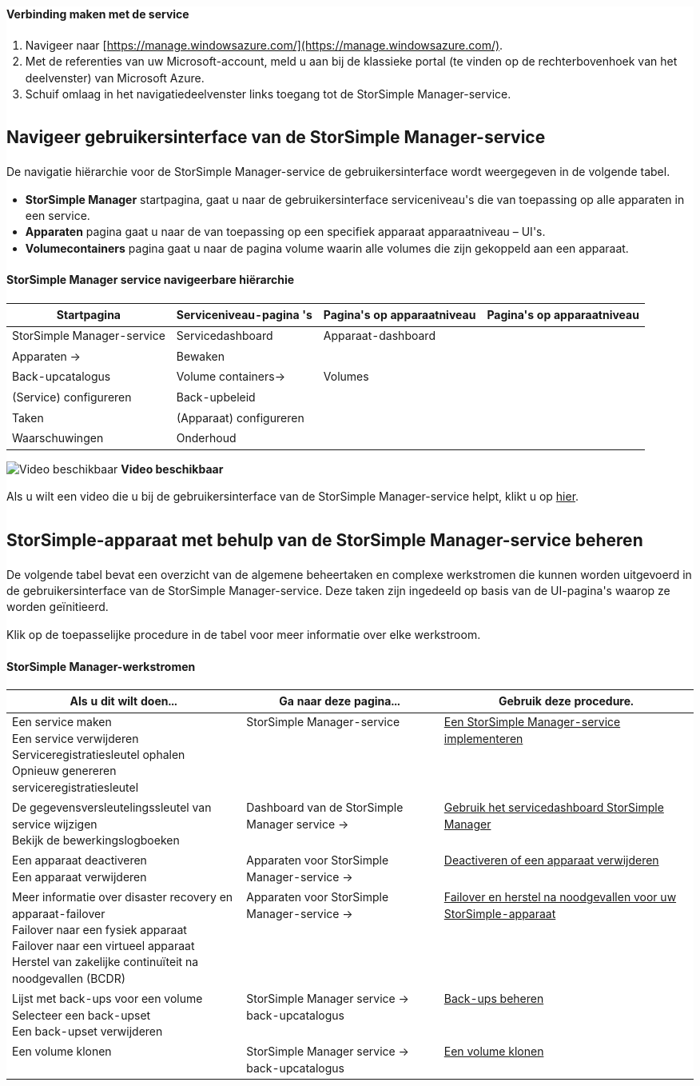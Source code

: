 #### <a name="to-connect-to-the-service"></a>Verbinding maken met de service
1. Navigeer naar [https://manage.windowsazure.com/](https://manage.windowsazure.com/).
2. Met de referenties van uw Microsoft-account, meld u aan bij de klassieke portal (te vinden op de rechterbovenhoek van het deelvenster) van Microsoft Azure.
3. Schuif omlaag in het navigatiedeelvenster links toegang tot de StorSimple Manager-service.

## <a name="navigate-storsimple-manager-service-ui"></a>Navigeer gebruikersinterface van de StorSimple Manager-service
De navigatie hiërarchie voor de StorSimple Manager-service de gebruikersinterface wordt weergegeven in de volgende tabel.

* **StorSimple Manager** startpagina, gaat u naar de gebruikersinterface serviceniveau's die van toepassing op alle apparaten in een service.
* **Apparaten** pagina gaat u naar de van toepassing op een specifiek apparaat apparaatniveau – UI's.
* **Volumecontainers** pagina gaat u naar de pagina volume waarin alle volumes die zijn gekoppeld aan een apparaat.

#### <a name="storsimple-manager-service-navigational-hierarchy"></a>StorSimple Manager service navigeerbare hiërarchie
| Startpagina | Serviceniveau-pagina 's | Pagina's op apparaatniveau | Pagina's op apparaatniveau |
| --- | --- | --- | --- |
| StorSimple Manager-service |Servicedashboard |Apparaat-dashboard | |
| Apparaten → |Bewaken | | |
| Back-upcatalogus |Volume containers→ |Volumes | |
| (Service) configureren |Back-upbeleid | | |
| Taken |(Apparaat) configureren | | |
| Waarschuwingen |Onderhoud | | |

![Video beschikbaar](./media/storsimple-manager-service-administration/Video_icon.png) **Video beschikbaar**

Als u wilt een video die u bij de gebruikersinterface van de StorSimple Manager-service helpt, klikt u op [hier](https://azure.microsoft.com/documentation/videos/storsimple-manager-service-overview/).

## <a name="administer-storsimple-device-using-storsimple-manager-service"></a>StorSimple-apparaat met behulp van de StorSimple Manager-service beheren
De volgende tabel bevat een overzicht van de algemene beheertaken en complexe werkstromen die kunnen worden uitgevoerd in de gebruikersinterface van de StorSimple Manager-service. Deze taken zijn ingedeeld op basis van de UI-pagina's waarop ze worden geïnitieerd.

Klik op de toepasselijke procedure in de tabel voor meer informatie over elke werkstroom.

#### <a name="storsimple-manager-workflows"></a>StorSimple Manager-werkstromen
| Als u dit wilt doen... | Ga naar deze pagina... | Gebruik deze procedure. |
| --- | --- | --- |
| Een service maken</br>Een service verwijderen</br>Serviceregistratiesleutel ophalen</br>Opnieuw genereren serviceregistratiesleutel |StorSimple Manager-service |[Een StorSimple Manager-service implementeren](storsimple-manage-service.md) |
| De gegevensversleutelingssleutel van service wijzigen</br>Bekijk de bewerkingslogboeken |Dashboard van de StorSimple Manager service → |[Gebruik het servicedashboard StorSimple Manager](storsimple-service-dashboard.md) |
| Een apparaat deactiveren</br>Een apparaat verwijderen |Apparaten voor StorSimple Manager-service → |[Deactiveren of een apparaat verwijderen](storsimple-deactivate-and-delete-device.md) |
| Meer informatie over disaster recovery en apparaat-failover</br>Failover naar een fysiek apparaat</br>Failover naar een virtueel apparaat</br>Herstel van zakelijke continuïteit na noodgevallen (BCDR) |Apparaten voor StorSimple Manager-service → |[Failover en herstel na noodgevallen voor uw StorSimple-apparaat](storsimple-device-failover-disaster-recovery.md) |
| Lijst met back-ups voor een volume</br>Selecteer een back-upset</br>Een back-upset verwijderen |StorSimple Manager service → back-upcatalogus |[Back-ups beheren](storsimple-manage-backup-catalog.md) |
| Een volume klonen |StorSimple Manager service → back-upcatalogus |[Een volume klonen](storsimple-clone-volume.md) |